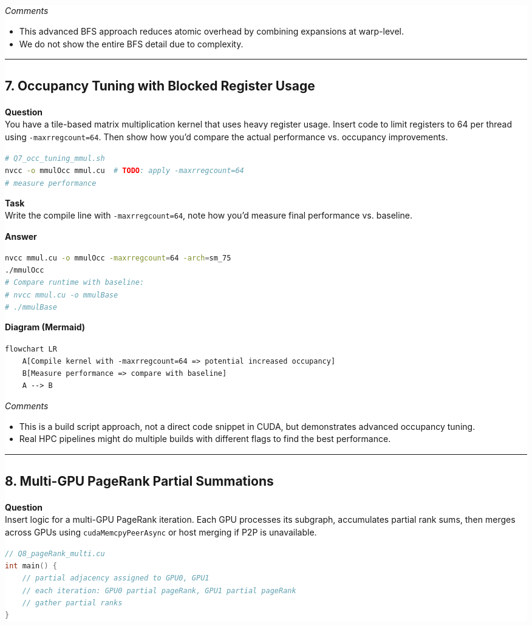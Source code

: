 *Comments*  
- This advanced BFS approach reduces atomic overhead by combining expansions at warp-level.  
- We do not show the entire BFS detail due to complexity.

---

## 7. Occupancy Tuning with Blocked Register Usage

**Question**  
You have a tile-based matrix multiplication kernel that uses heavy register usage. Insert code to limit registers to 64 per thread using `-maxrregcount=64`. Then show how you’d compare the actual performance vs. occupancy improvements.

```bash
# Q7_occ_tuning_mmul.sh
nvcc -o mmulOcc mmul.cu  # TODO: apply -maxrregcount=64
# measure performance
```

**Task**  
Write the compile line with `-maxrregcount=64`, note how you’d measure final performance vs. baseline.

**Answer**  
```bash
nvcc mmul.cu -o mmulOcc -maxrregcount=64 -arch=sm_75
./mmulOcc
# Compare runtime with baseline:
# nvcc mmul.cu -o mmulBase
# ./mmulBase
```

**Diagram (Mermaid)**
```mermaid
flowchart LR
    A[Compile kernel with -maxrregcount=64 => potential increased occupancy]
    B[Measure performance => compare with baseline]
    A --> B
```

*Comments*  
- This is a build script approach, not a direct code snippet in CUDA, but demonstrates advanced occupancy tuning.  
- Real HPC pipelines might do multiple builds with different flags to find the best performance.

---

## 8. Multi-GPU PageRank Partial Summations

**Question**  
Insert logic for a multi-GPU PageRank iteration. Each GPU processes its subgraph, accumulates partial rank sums, then merges across GPUs using `cudaMemcpyPeerAsync` or host merging if P2P is unavailable.

```cpp
// Q8_pageRank_multi.cu
int main() {
    // partial adjacency assigned to GPU0, GPU1
    // each iteration: GPU0 partial pageRank, GPU1 partial pageRank
    // gather partial ranks
}
```
